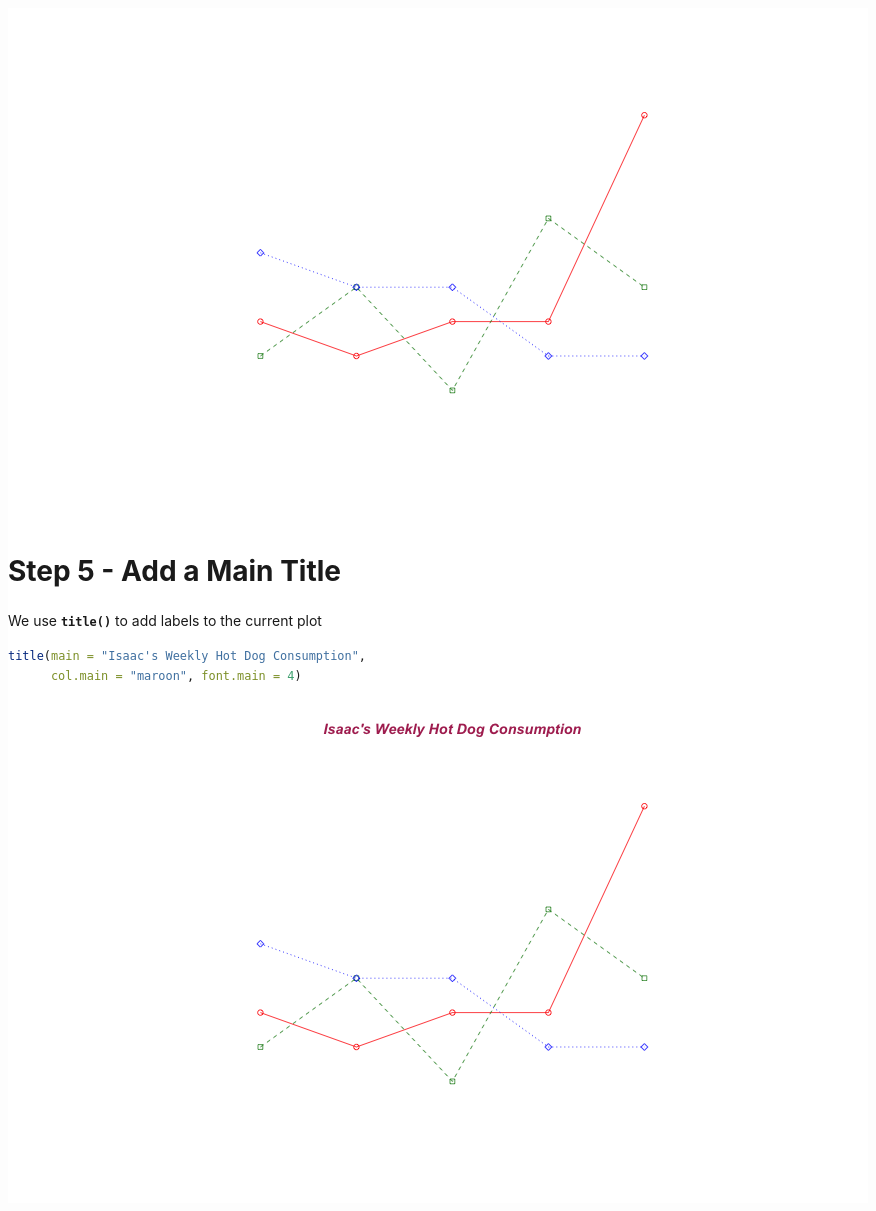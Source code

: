
<img src="day3_slides-figure/lines2_b.png" title="plot of chunk lines2_b" alt="plot of chunk lines2_b" style="display: block; margin: auto;" />


Step 5 - Add a Main Title
========================================================
We use **```title()```** to add labels to the current plot


```r
title(main = "Isaac's Weekly Hot Dog Consumption", 
      col.main = "maroon", font.main = 4)
```


<img src="day3_slides-figure/title_b.png" title="plot of chunk title_b" alt="plot of chunk title_b" style="display: block; margin: auto;" />